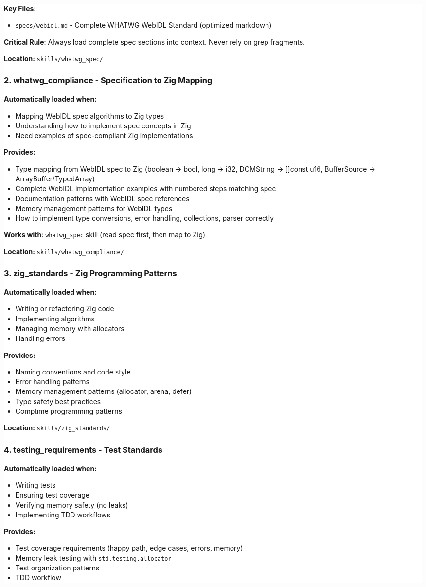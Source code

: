 **Key Files**:
- `specs/webidl.md` - Complete WHATWG WebIDL Standard (optimized markdown)

**Critical Rule**: Always load complete spec sections into context. Never rely on grep fragments.

**Location:** `skills/whatwg_spec/`

### 2. **whatwg_compliance** - Specification to Zig Mapping

**Automatically loaded when:**
- Mapping WebIDL spec algorithms to Zig types
- Understanding how to implement spec concepts in Zig
- Need examples of spec-compliant Zig implementations

**Provides:**
- Type mapping from WebIDL spec to Zig (boolean → bool, long → i32, DOMString → []const u16, BufferSource → ArrayBuffer/TypedArray)
- Complete WebIDL implementation examples with numbered steps matching spec
- Documentation patterns with WebIDL spec references
- Memory management patterns for WebIDL types
- How to implement type conversions, error handling, collections, parser correctly

**Works with**: `whatwg_spec` skill (read spec first, then map to Zig)

**Location:** `skills/whatwg_compliance/`

### 3. **zig_standards** - Zig Programming Patterns

**Automatically loaded when:**
- Writing or refactoring Zig code
- Implementing algorithms
- Managing memory with allocators
- Handling errors

**Provides:**
- Naming conventions and code style
- Error handling patterns
- Memory management patterns (allocator, arena, defer)
- Type safety best practices
- Comptime programming patterns

**Location:** `skills/zig_standards/`

### 4. **testing_requirements** - Test Standards

**Automatically loaded when:**
- Writing tests
- Ensuring test coverage
- Verifying memory safety (no leaks)
- Implementing TDD workflows

**Provides:**
- Test coverage requirements (happy path, edge cases, errors, memory)
- Memory leak testing with `std.testing.allocator`
- Test organization patterns
- TDD workflow
